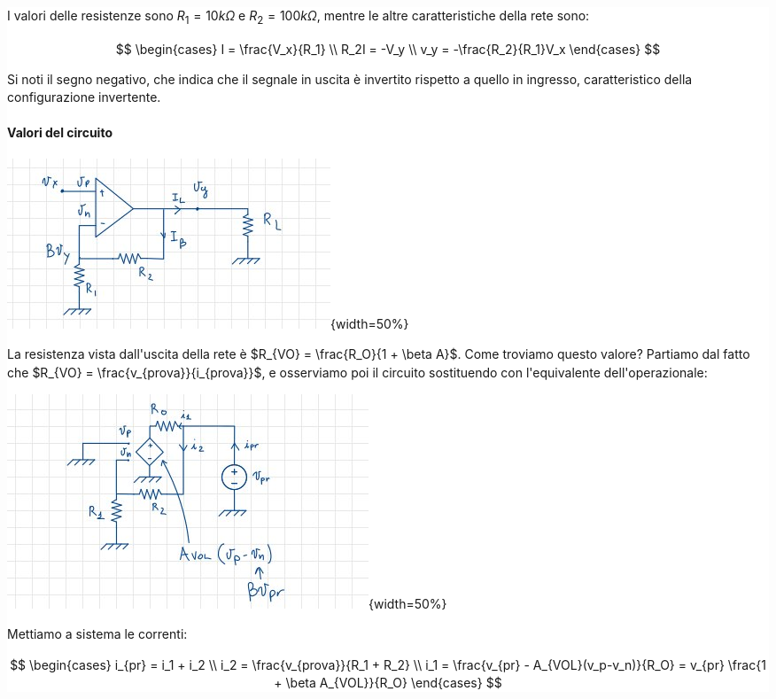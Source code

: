 I valori delle resistenze sono $R_1 = 10k\Omega$ e $R_2 = 100k\Omega$, mentre le altre caratteristiche della rete sono:

$$
\begin{cases}
I = \frac{V_x}{R_1} \\
R_2I = -V_y \\
v_y = -\frac{R_2}{R_1}V_x
\end{cases}
$$

Si noti il segno negativo, che indica che il segnale in uscita è invertito rispetto a quello in ingresso, caratteristico della configurazione invertente.

#### Valori del circuito

![Valori del circuito](../images/20_AmplificatoriDifferenziali/ope11.jpeg){width=50%}

La resistenza vista dall'uscita della rete è $R_{VO} = \frac{R_O}{1 + \beta A}$. Come troviamo questo valore? Partiamo dal fatto che $R_{VO} = \frac{v_{prova}}{i_{prova}}$, e osserviamo poi il circuito sostituendo con l'equivalente dell'operazionale:

![Circuito equivalente](../images/20_AmplificatoriDifferenziali/ope12.jpeg){width=50%}

Mettiamo a sistema le correnti:

$$
\begin{cases}
i_{pr} = i_1 + i_2 \\
i_2 = \frac{v_{prova}}{R_1 + R_2} \\
i_1 = \frac{v_{pr} - A_{VOL}(v_p-v_n)}{R_O} = v_{pr} \frac{1 + \beta A_{VOL}}{R_O}
\end{cases}
$$
